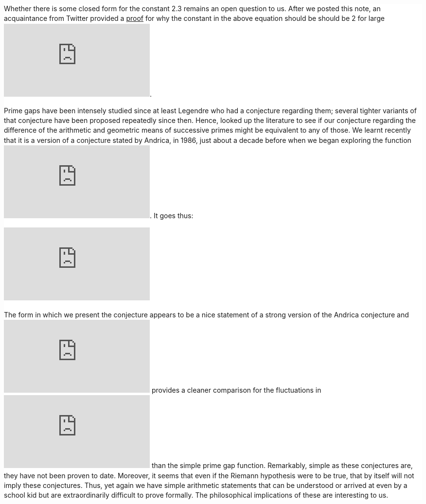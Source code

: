 Whether there is some closed form for the constant 2.3 remains an open
question to us. After we posted this note, an acquaintance from Twitter
provided a
[proof](https://colab.research.google.com/drive/1dbzmt61xvNwCLEr6dXKcNLl1tjGZWxcI)
for why the constant in the above equation should be should be 2 for
large
![n](https://s0.wp.com/latex.php?latex=n&bg=ffffff&fg=333333&s=0&c=20201002 "n").

Prime gaps have been intensely studied since at least Legendre who had a
conjecture regarding them; several tighter variants of that conjecture
have been proposed repeatedly since then. Hence, looked up the
literature to see if our conjecture regarding the difference of the
arithmetic and geometric means of successive primes might be equivalent
to any of those. We learnt recently that it is a version of a conjecture
stated by Andrica, in 1986, just about a decade before when we began
exploring the function
![f\_1\[n\]](https://s0.wp.com/latex.php?latex=f_1%5Bn%5D&bg=ffffff&fg=333333&s=0&c=20201002 "f_1[n]").
It goes thus:

![\\sqrt{p\_{n+1}}-\\sqrt{p\_n} &lt;
1](https://s0.wp.com/latex.php?latex=%5Csqrt%7Bp_%7Bn%2B1%7D%7D-%5Csqrt%7Bp_n%7D+%3C+1&bg=ffffff&fg=333333&s=0&c=20201002 "\sqrt{p_{n+1}}-\sqrt{p_n} < 1")

The form in which we present the conjecture appears to be a nice
statement of a strong version of the Andrica conjecture and
![f\_1\[f\_2\]](https://s0.wp.com/latex.php?latex=f_1%5Bf_2%5D&bg=ffffff&fg=333333&s=0&c=20201002 "f_1[f_2]")
provides a cleaner comparison for the fluctuations in
![\\textrm{pmd}\[n\]](https://s0.wp.com/latex.php?latex=%5Ctextrm%7Bpmd%7D%5Bn%5D&bg=ffffff&fg=333333&s=0&c=20201002 "\textrm{pmd}[n]")
than the simple prime gap function. Remarkably, simple as these
conjectures are, they have not been proven to date. Moreover, it seems
that even if the Riemann hypothesis were to be true, that by itself will
not imply these conjectures. Thus, yet again we have simple arithmetic
statements that can be understood or arrived at even by a school kid but
are extraordinarily difficult to prove formally. The philosophical
implications of these are interesting to us.
